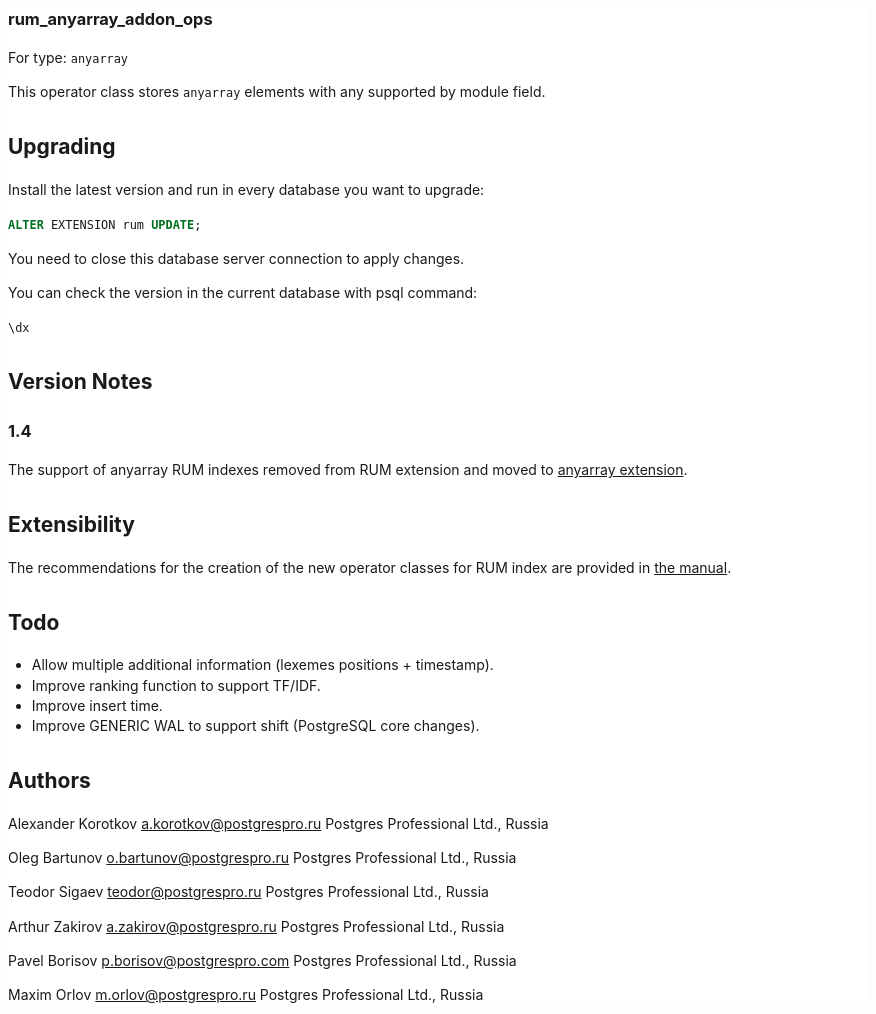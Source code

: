 ### rum_anyarray_addon_ops

For type: `anyarray`

This operator class stores `anyarray` elements with any supported by module
field.

## Upgrading

Install the latest version and run in every database you want to upgrade:

```SQL
ALTER EXTENSION rum UPDATE;
```
You need to close this database server connection to apply changes.

You can check the version in the current database with psql command:

```
\dx
```

## Version Notes

### 1.4

The support of anyarray RUM indexes removed from RUM extension and moved to 
[anyarray extension](https://github.com/postgrespro/anyarray).

## Extensibility

The recommendations for the creation of the new operator classes for RUM index are provided in [the manual](docs/README.md).

## Todo

- Allow multiple additional information (lexemes positions + timestamp).
- Improve ranking function to support TF/IDF.
- Improve insert time.
- Improve GENERIC WAL to support shift (PostgreSQL core changes).

## Authors

Alexander Korotkov <a.korotkov@postgrespro.ru> Postgres Professional Ltd., Russia

Oleg Bartunov <o.bartunov@postgrespro.ru> Postgres Professional Ltd., Russia

Teodor Sigaev <teodor@postgrespro.ru> Postgres Professional Ltd., Russia

Arthur Zakirov <a.zakirov@postgrespro.ru> Postgres Professional Ltd., Russia

Pavel Borisov <p.borisov@postgrespro.com> Postgres Professional Ltd., Russia

Maxim Orlov <m.orlov@postgrespro.ru> Postgres Professional Ltd., Russia

